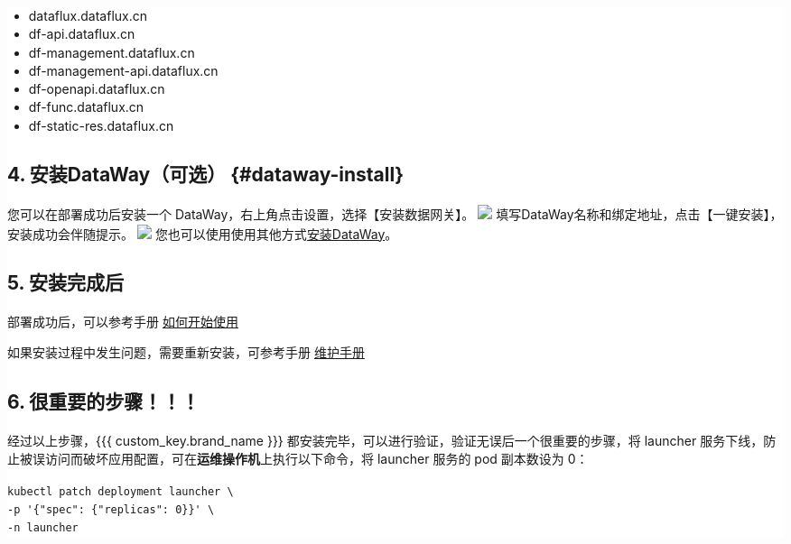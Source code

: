 - dataflux.dataflux.cn
- df-api.dataflux.cn
- df-management.dataflux.cn
- df-management-api.dataflux.cn
- df-openapi.dataflux.cn
- df-func.dataflux.cn
- df-static-res.dataflux.cn



## 4. 安装DataWay（可选） {#dataway-install}

您可以在部署成功后安装一个 DataWay，右上角点击设置，选择【安装数据网关】。
![](img/launcher-dataway-0.png)
填写DataWay名称和绑定地址，点击【一键安装】，安装成功会伴随提示。
![](img/launcher-dataway-1.png)
您也可以使用使用其他方式[安装DataWay](dataway-install.md)。


## 5. 安装完成后

部署成功后，可以参考手册 [如何开始使用](how-to-start.md) 

如果安装过程中发生问题，需要重新安装，可参考手册 [维护手册](faq.md)

## 6. 很重要的步骤！！！

经过以上步骤，{{{ custom_key.brand_name }}} 都安装完毕，可以进行验证，验证无误后一个很重要的步骤，将 launcher 服务下线，防止被误访问而破坏应用配置，可在**运维操作机**上执行以下命令，将 launcher 服务的 pod 副本数设为 0：

```shell
kubectl patch deployment launcher \
-p '{"spec": {"replicas": 0}}' \
-n launcher
```